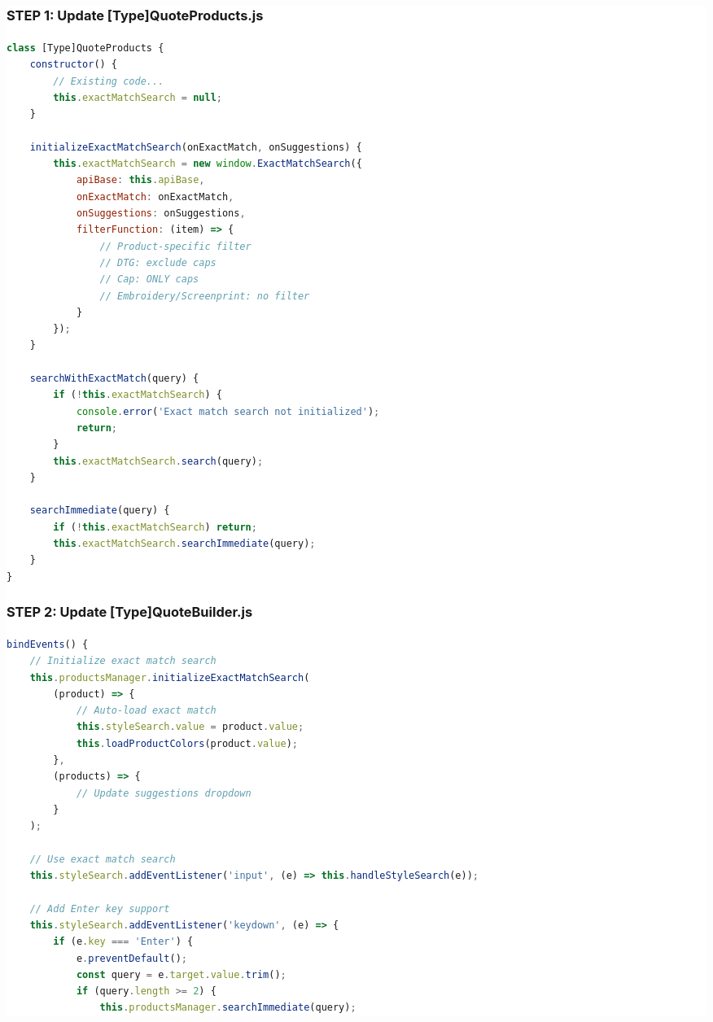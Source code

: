 ### STEP 1: Update [Type]QuoteProducts.js

```javascript
class [Type]QuoteProducts {
    constructor() {
        // Existing code...
        this.exactMatchSearch = null;
    }

    initializeExactMatchSearch(onExactMatch, onSuggestions) {
        this.exactMatchSearch = new window.ExactMatchSearch({
            apiBase: this.apiBase,
            onExactMatch: onExactMatch,
            onSuggestions: onSuggestions,
            filterFunction: (item) => {
                // Product-specific filter
                // DTG: exclude caps
                // Cap: ONLY caps
                // Embroidery/Screenprint: no filter
            }
        });
    }

    searchWithExactMatch(query) {
        if (!this.exactMatchSearch) {
            console.error('Exact match search not initialized');
            return;
        }
        this.exactMatchSearch.search(query);
    }

    searchImmediate(query) {
        if (!this.exactMatchSearch) return;
        this.exactMatchSearch.searchImmediate(query);
    }
}
```

### STEP 2: Update [Type]QuoteBuilder.js

```javascript
bindEvents() {
    // Initialize exact match search
    this.productsManager.initializeExactMatchSearch(
        (product) => {
            // Auto-load exact match
            this.styleSearch.value = product.value;
            this.loadProductColors(product.value);
        },
        (products) => {
            // Update suggestions dropdown
        }
    );

    // Use exact match search
    this.styleSearch.addEventListener('input', (e) => this.handleStyleSearch(e));

    // Add Enter key support
    this.styleSearch.addEventListener('keydown', (e) => {
        if (e.key === 'Enter') {
            e.preventDefault();
            const query = e.target.value.trim();
            if (query.length >= 2) {
                this.productsManager.searchImmediate(query);
```